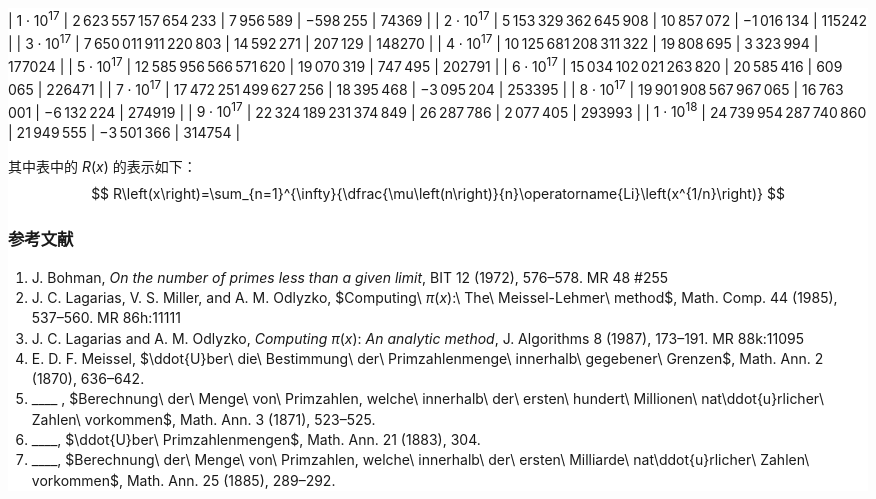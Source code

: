 | $1\cdot 10^{17}$ |  $2\,623\,557\,157\,654\,233$ |                 $7\,956\,589$ |    $−598\,255$ |                  $74369$ |
| $2\cdot 10^{17}$ |  $5\,153\,329\,362\,645\,908$ |                $10\,857\,072$ | $−1\,016\,134$ |                 $115242$ |
| $3\cdot 10^{17}$ |  $7\,650\,011\,911\,220\,803$ |                $14\,592\,271$ |     $207\,129$ |                 $148270$ |
| $4\cdot 10^{17}$ | $10\,125\,681\,208\,311\,322$ |                $19\,808\,695$ |  $3\,323\,994$ |                 $177024$ |
| $5\cdot 10^{17}$ | $12\,585\,956\,566\,571\,620$ |                $19\,070\,319$ |     $747\,495$ |                 $202791$ |
| $6\cdot 10^{17}$ | $15\,034\,102\,021\,263\,820$ |                $20\,585\,416$ |     $609\,065$ |                 $226471$ |
| $7\cdot 10^{17}$ | $17\,472\,251\,499\,627\,256$ |               $18\,395 \,468$ | $−3\,095\,204$ |                 $253395$ |
| $8\cdot 10^{17}$ | $19\,901\,908\,567\,967\,065$ |                $16\,763\,001$ | $−6\,132\,224$ |                 $274919$ |
| $9\cdot 10^{17}$ | $22\,324\,189\,231\,374\,849$ |                $26\,287\,786$ |  $2\,077\,405$ |                 $293993$ |
| $1\cdot 10^{18}$ | $24\,739\,954\,287\,740\,860$ |                $21\,949\,555$ | $−3\,501\,366$ |                 $314754$ |

其中表中的 $R\left(x\right)$ 的表示如下：
$$
R\left(x\right)=\sum_{n=1}^{\infty}{\dfrac{\mu\left(n\right)}{n}\operatorname{Li}\left(x^{1/n}\right)}
$$

### 参考文献

1. J. Bohman, $On\ the\ number\ of\ primes\ less\ than\ a\ given\ limit$, BIT 12 (1972), 576–578. MR 48 #255
2. J. C. Lagarias, V. S. Miller, and A. M. Odlyzko, $Computing\ $\pi(x)$:\ The\ Meissel-Lehmer\ method$, Math. Comp. 44 (1985), 537–560. MR 86h:11111
3. J. C. Lagarias and A. M. Odlyzko, $Computing\ \pi(x):\ An\ analytic\ method$, J. Algorithms 8 (1987), 173–191. MR 88k:11095
4.  E. D. F. Meissel, $\ddot{U}ber\ die\ Bestimmung\ der\ Primzahlenmenge\ innerhalb\ gegebener\ Grenzen$, Math. Ann. 2 (1870), 636–642.
5. ____ , $Berechnung\ der\ Menge\ von\ Primzahlen, welche\ innerhalb\ der\ ersten\ hundert\ Millionen\ nat\ddot{u}rlicher\ Zahlen\ vorkommen$, Math. Ann. 3 (1871), 523–525.
6. ____, $\ddot{U}ber\ Primzahlenmengen$, Math. Ann. 21 (1883), 304.
7. ____, $Berechnung\ der\ Menge\ von\ Primzahlen, welche\ innerhalb\ der\ ersten\ Milliarde\ nat\ddot{u}rlicher\ Zahlen\ vorkommen$, Math. Ann. 25 (1885), 289–292.

